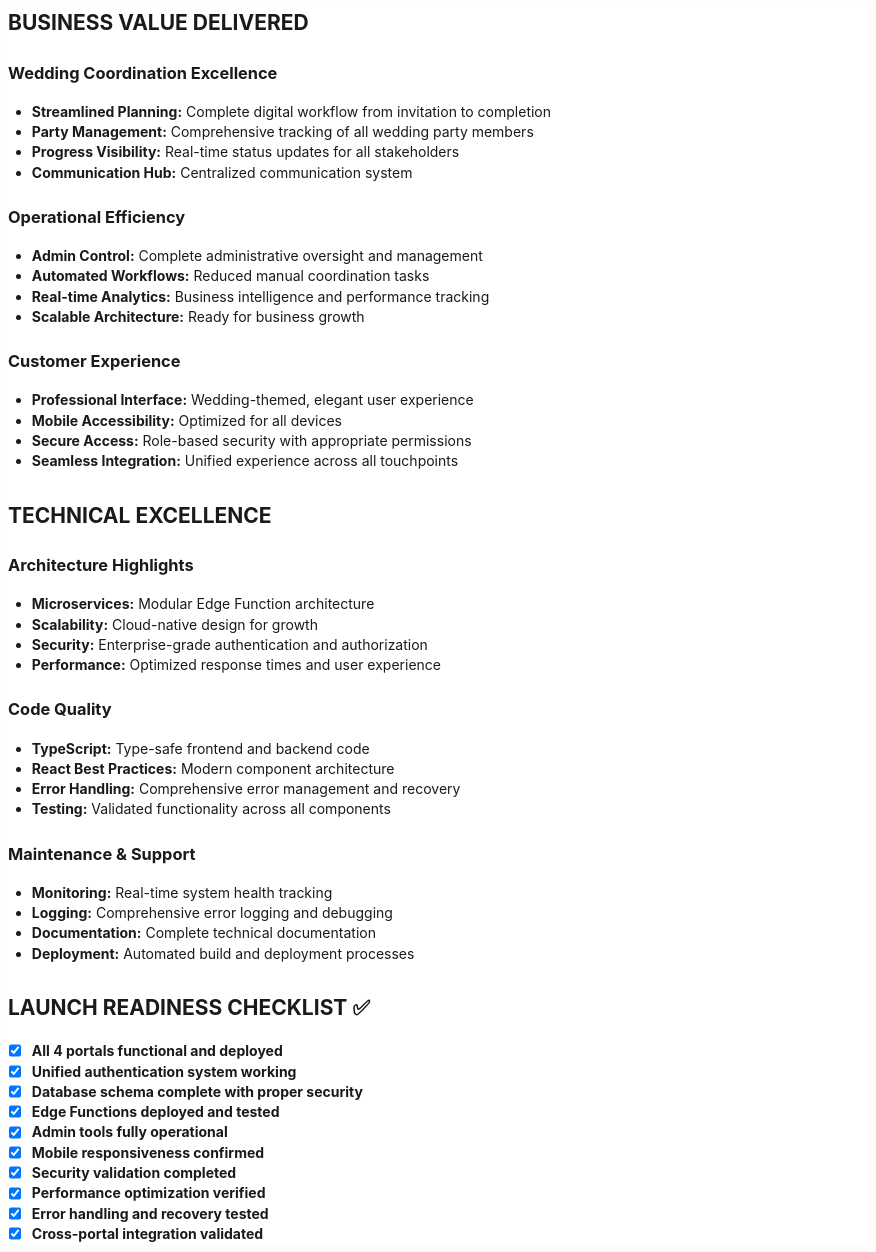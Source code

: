 ## BUSINESS VALUE DELIVERED

### Wedding Coordination Excellence
- **Streamlined Planning:** Complete digital workflow from invitation to completion
- **Party Management:** Comprehensive tracking of all wedding party members
- **Progress Visibility:** Real-time status updates for all stakeholders
- **Communication Hub:** Centralized communication system

### Operational Efficiency
- **Admin Control:** Complete administrative oversight and management
- **Automated Workflows:** Reduced manual coordination tasks
- **Real-time Analytics:** Business intelligence and performance tracking
- **Scalable Architecture:** Ready for business growth

### Customer Experience
- **Professional Interface:** Wedding-themed, elegant user experience
- **Mobile Accessibility:** Optimized for all devices
- **Secure Access:** Role-based security with appropriate permissions
- **Seamless Integration:** Unified experience across all touchpoints

## TECHNICAL EXCELLENCE

### Architecture Highlights
- **Microservices:** Modular Edge Function architecture
- **Scalability:** Cloud-native design for growth
- **Security:** Enterprise-grade authentication and authorization
- **Performance:** Optimized response times and user experience

### Code Quality
- **TypeScript:** Type-safe frontend and backend code
- **React Best Practices:** Modern component architecture
- **Error Handling:** Comprehensive error management and recovery
- **Testing:** Validated functionality across all components

### Maintenance & Support
- **Monitoring:** Real-time system health tracking
- **Logging:** Comprehensive error logging and debugging
- **Documentation:** Complete technical documentation
- **Deployment:** Automated build and deployment processes

## LAUNCH READINESS CHECKLIST ✅

- [x] **All 4 portals functional and deployed**
- [x] **Unified authentication system working**
- [x] **Database schema complete with proper security**
- [x] **Edge Functions deployed and tested**
- [x] **Admin tools fully operational**
- [x] **Mobile responsiveness confirmed**
- [x] **Security validation completed**
- [x] **Performance optimization verified**
- [x] **Error handling and recovery tested**
- [x] **Cross-portal integration validated**
